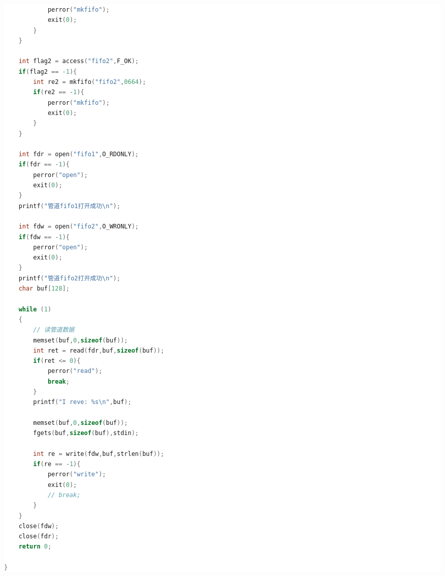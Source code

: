 ```c
            perror("mkfifo");
            exit(0);
        }
    }

    int flag2 = access("fifo2",F_OK);
    if(flag2 == -1){
        int re2 = mkfifo("fifo2",0664);
        if(re2 == -1){
            perror("mkfifo");
            exit(0);
        }
    }

    int fdr = open("fifo1",O_RDONLY);
    if(fdr == -1){
        perror("open");
        exit(0);
    }
    printf("管道fifo1打开成功\n");

    int fdw = open("fifo2",O_WRONLY);
    if(fdw == -1){
        perror("open");
        exit(0);
    }
    printf("管道fifo2打开成功\n");
    char buf[128];

    while (1)
    {   
        // 读管道数据
        memset(buf,0,sizeof(buf));
        int ret = read(fdr,buf,sizeof(buf));
        if(ret <= 0){
            perror("read");
            break;
        }
        printf("I reve: %s\n",buf);

        memset(buf,0,sizeof(buf));
        fgets(buf,sizeof(buf),stdin);

        int re = write(fdw,buf,strlen(buf));
        if(re == -1){
            perror("write");
            exit(0);
            // break;
        }
    }
    close(fdw);
    close(fdr);
    return 0;

}
```
